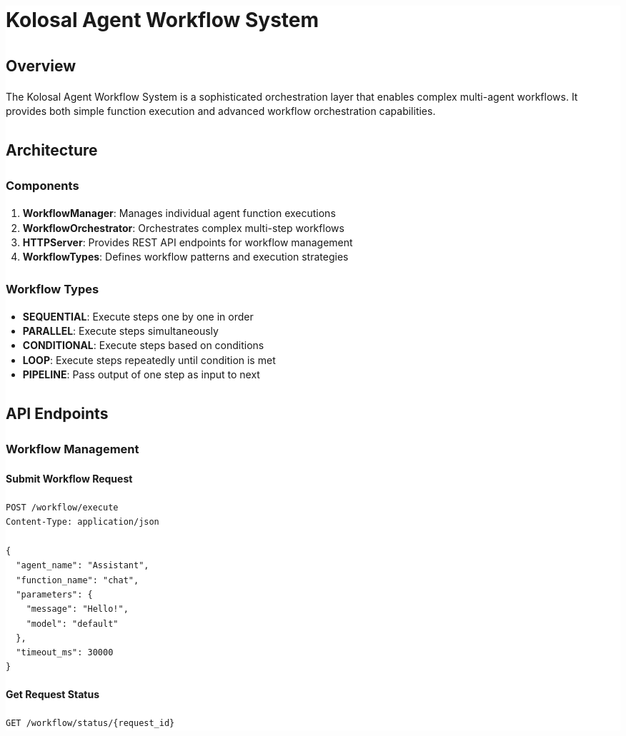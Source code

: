 # Kolosal Agent Workflow System

## Overview

The Kolosal Agent Workflow System is a sophisticated orchestration layer that enables complex multi-agent workflows. It provides both simple function execution and advanced workflow orchestration capabilities.

## Architecture

### Components

1. **WorkflowManager**: Manages individual agent function executions
2. **WorkflowOrchestrator**: Orchestrates complex multi-step workflows
3. **HTTPServer**: Provides REST API endpoints for workflow management
4. **WorkflowTypes**: Defines workflow patterns and execution strategies

### Workflow Types

- **SEQUENTIAL**: Execute steps one by one in order
- **PARALLEL**: Execute steps simultaneously 
- **CONDITIONAL**: Execute steps based on conditions
- **LOOP**: Execute steps repeatedly until condition is met
- **PIPELINE**: Pass output of one step as input to next

## API Endpoints

### Workflow Management

#### Submit Workflow Request
```http
POST /workflow/execute
Content-Type: application/json

{
  "agent_name": "Assistant",
  "function_name": "chat", 
  "parameters": {
    "message": "Hello!",
    "model": "default"
  },
  "timeout_ms": 30000
}
```

#### Get Request Status
```http
GET /workflow/status/{request_id}
```
